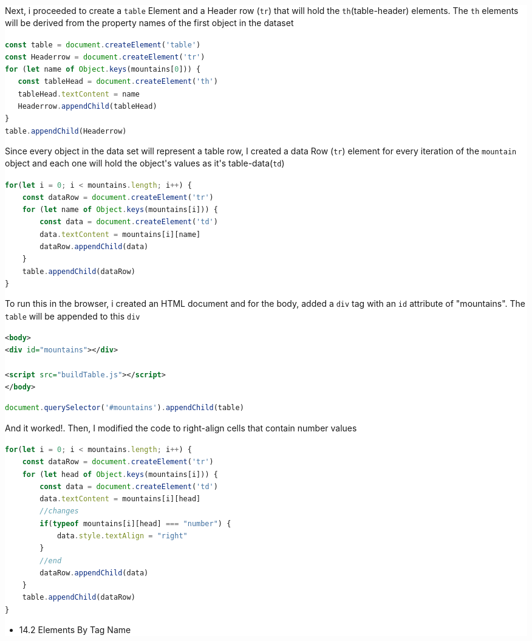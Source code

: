 Next, i proceeded to create a `table` Element and a Header row (`tr`) that will hold the `th`(table-header) elements. The `th` elements will be derived from the property names of the first object in the dataset
```javascript
const table = document.createElement('table')
const Headerrow = document.createElement('tr')
for (let name of Object.keys(mountains[0])) {
   const tableHead = document.createElement('th')
   tableHead.textContent = name
   Headerrow.appendChild(tableHead)
}
table.appendChild(Headerrow)
```
Since every object in the data set will represent a table row, I created a data Row (`tr`) element for every iteration of the `mountain` object and each one will hold the object's values as it's table-data(`td`)
```javascript
for(let i = 0; i < mountains.length; i++) {
    const dataRow = document.createElement('tr')
    for (let name of Object.keys(mountains[i])) {
        const data = document.createElement('td')
        data.textContent = mountains[i][name]
        dataRow.appendChild(data)
    }
    table.appendChild(dataRow)
}
```
To run this in the browser, i created an HTML document and for the body, added a `div` tag with an `id` attribute of "mountains". The `table` will be appended to this `div`
```xml
<body>
<div id="mountains"></div>

<script src="buildTable.js"></script>
</body>
```
```javascript
document.querySelector('#mountains').appendChild(table)
```
And it worked!. Then, I modified the code to right-align cells that contain number values
```javascript
for(let i = 0; i < mountains.length; i++) {
    const dataRow = document.createElement('tr')
    for (let head of Object.keys(mountains[i])) {
        const data = document.createElement('td')
        data.textContent = mountains[i][head]
        //changes
        if(typeof mountains[i][head] === "number") {
            data.style.textAlign = "right"
        }
        //end 
        dataRow.appendChild(data)
    }
    table.appendChild(dataRow)
}
```
* 14.2 Elements By Tag Name
